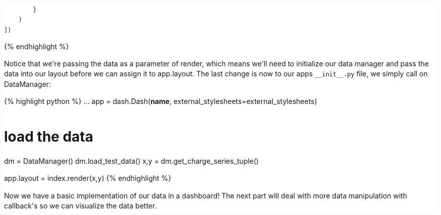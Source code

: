             }
        )
    ])
{% endhighlight %}

Notice that we're passing the data as a parameter of render, which means we'll need to initialize our data manager and pass the data into our layout before we can assign it to app.layout. The last change is now to our apps `__init__.py` file, we simply call on DataManager:

{% highlight python %}
...
app = dash.Dash(__name__, external_stylesheets=external_stylesheets)

# load the data
dm = DataManager()
dm.load_test_data()
x,y = dm.get_charge_series_tuple()

app.layout = index.render(x,y)
{% endhighlight %}

Now we have a basic implementation of our data in a dashboard! The next part will deal with more data manipulation with callback's so we can visualize the data better.